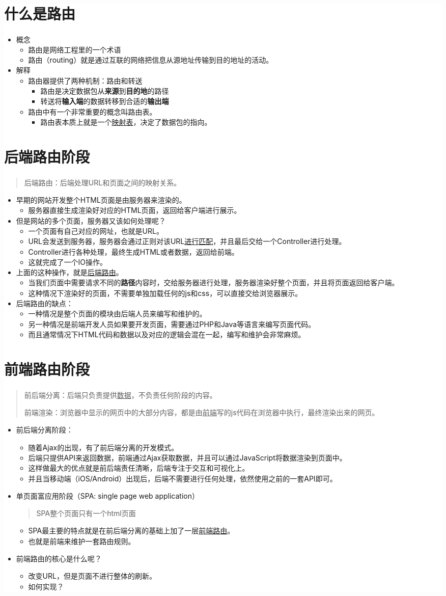 # 什么是路由

* 概念
  * 路由是网络工程里的一个术语
  * 路由（routing）就是通过互联的网络把信息从源地址传输到目的地址的活动。
* 解释
  * 路由器提供了两种机制：路由和转送
    * 路由是决定数据包从**来源**到**目的地**的路径
    * 转送将**输入端**的数据转移到合适的**输出端**
  * 路由中有一个非常重要的概念叫路由表。
    * 路由表本质上就是一个<u>映射表</u>，决定了数据包的指向。

# 后端路由阶段

> 后端路由：后端处理URL和页面之间的映射关系。

* 早期的网站开发整个HTML页面是由服务器来渲染的。
  * 服务器直接生成渲染好对应的HTML页面，返回给客户端进行展示。
* 但是网站的多个页面，服务器又该如何处理呢？
  * 一个页面有自己对应的网址，也就是URL。
  * URL会发送到服务器，服务器会通过正则对该URL<u>进行匹配</u>，并且最后交给一个Controller进行处理。
  * Controller进行各种处理，最终生成HTML或者数据，返回给前端。
  * 这就完成了一个IO操作。
* 上面的这种操作，就是<u>后端路由</u>。
  * 当我们页面中需要请求不同的**路径**内容时，交给服务器进行处理，服务器渲染好整个页面，并且将页面返回给客户端。
  * 这种情况下渲染好的页面，不需要单独加载任何的js和css，可以直接交给浏览器展示。
* 后端路由的缺点：
  * 一种情况是整个页面的模块由后端人员来编写和维护的。
  * 另一种情况是前端开发人员如果要开发页面，需要通过PHP和Java等语言来编写页面代码。
  * 而且通常情况下HTML代码和数据以及对应的逻辑会混在一起，编写和维护会非常麻烦。

# 前端路由阶段

> 前后端分离：后端只负责提供<u>数据</u>，不负责任何阶段的内容。
>
> 前端渲染：浏览器中显示的网页中的大部分内容，都是由<u>前端</u>写的js代码在浏览器中执行，最终渲染出来的网页。

* 前后端分离阶段：

  * 随着Ajax的出现，有了前后端分离的开发模式。
  * 后端只提供API来返回数据，前端通过Ajax获取数据，并且可以通过JavaScript将数据渲染到页面中。
  * 这样做最大的优点就是前后端责任清晰，后端专注于交互和可视化上。
  * 并且当移动端（iOS/Android）出现后，后端不需要进行任何处理，依然使用之前的一套API即可。

* 单页面富应用阶段（SPA: single page web application）

  > SPA整个页面只有一个html页面

  * SPA最主要的特点就是在前后端分离的基础上加了一层<u>前端路由</u>。
  * 也就是前端来维护一套路由规则。

* 前端路由的核心是什么呢？
  * 改变URL，但是页面不进行整体的刷新。
  * 如何实现？
